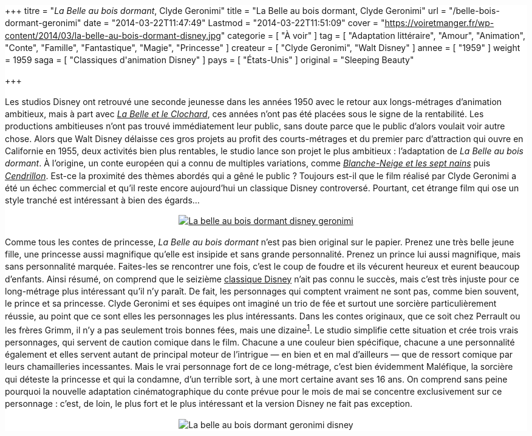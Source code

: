 +++
titre = "<em>La Belle au bois dormant</em>, Clyde Geronimi"
title = "La Belle au bois dormant, Clyde Geronimi"
url = "/belle-bois-dormant-geronimi"
date = "2014-03-22T11:47:49"
Lastmod = "2014-03-22T11:51:09"
cover = "https://voiretmanger.fr/wp-content/2014/03/la-belle-au-bois-dormant-disney.jpg"
categorie = [ "À voir" ]
tag = [ "Adaptation littéraire", "Amour", "Animation", "Conte", "Famille", "Fantastique", "Magie", "Princesse" ]
createur = [ "Clyde Geronimi", "Walt Disney" ]
annee = [ "1959" ]
weight = 1959
saga = [ "Classiques d'animation Disney" ]
pays = [ "États-Unis" ]
original = "Sleeping Beauty"

+++

<p>Les studios Disney ont retrouvé une seconde jeunesse dans les années 1950 avec le retour aux longs-métrages d’animation ambitieux, mais à part avec <a href="https://voiretmanger.fr/belle-clochard-geronimi-jackson-luske/" title="La Belle et le Clochard, Clyde Geronimi, Wilfred Jackson et Hamilton Luske"><em>La Belle et le Clochard</em></a>, ces années n’ont pas été placées sous le signe de la rentabilité. Les productions ambitieuses n’ont pas trouvé immédiatement leur public, sans doute parce que le public d’alors voulait voir autre chose. Alors que Walt Disney délaisse ces gros projets au profit des courts-métrages et du premier parc d’attraction qui ouvre en Californie en 1955, deux activités bien plus rentables, le studio lance son projet le plus ambitieux : l’adaptation de <em>La Belle au bois dormant</em>. À l’origine, un conte européen qui a connu de multiples variations, comme <a href="https://voiretmanger.fr/blanche-neige-sept-nains-hand/" title="Blanche-Neige et les sept nains, David Hand"><em>Blanche-Neige et les sept nains</em></a> puis <a href="https://voiretmanger.fr/cendrillon-geronimi-jackson-luske/" title="Cendrillon, Clyde Geronimi, Wilfred Jackson et Hamilton Luske"><em>Cendrillon</em></a>. Est-ce la proximité des thèmes abordés qui a gêné le public ? Toujours est-il que le film réalisé par Clyde Geronimi a été un échec commercial et qu’il reste encore aujourd’hui un classique Disney controversé. Pourtant, cet étrange film qui ose un style tranché est intéressant à bien des égards…</p>
<div style="text-align:center;"><a href="http://www.allocine.fr/film/fichefilm_gen_cfilm=2590.html"><img class="aligncenter" src="https://voiretmanger.fr/wp-content/2014/03/la-belle-au-bois-dormant-disney-geronimi.jpg" alt="La belle au bois dormant disney geronimi" title="la-belle-au-bois-dormant-disney-geronimi.jpg" width="1000" height="1357" /></a></div>
<p>Comme tous les contes de princesse, <em>La Belle au bois dormant</em> n’est pas bien original sur le papier. Prenez une très belle jeune fille, une princesse aussi magnifique qu’elle est insipide et sans grande personnalité. Prenez un prince lui aussi magnifique, mais sans personnalité marquée. Faites-les se rencontrer une fois, c’est le coup de foudre et ils vécurent heureux et eurent beaucoup d’enfants. Ainsi résumé, on comprend que le seizième <a href="https://voiretmanger.fr/saga/classiques-danimation-disney/">classique Disney</a> n’ait pas connu le succès, mais c’est très injuste pour ce long-métrage plus intéressant qu’il n’y paraît. De fait, les personnages qui comptent vraiment ne sont pas, comme bien souvent, le prince et sa princesse.  Clyde Geronimi et ses équipes ont imaginé un trio de fée et surtout une sorcière particulièrement réussie, au point que ce sont elles les personnages les plus intéressants. Dans les contes originaux, que ce soit chez Perrault ou les frères Grimm, il n’y a pas seulement trois bonnes fées, mais une dizaine<sup id="fnref-11373-1"><a href="#fn-11373-1" rel="footnote">1</a></sup>. Le studio simplifie cette situation et crée trois vrais personnages, qui servent de caution comique dans le film. Chacune a une couleur bien spécifique, chacune a une personnalité également et elles servent autant de principal moteur de l’intrigue — en bien et en mal d’ailleurs — que de ressort comique par leurs chamailleries incessantes. Mais le vrai personnage fort de ce long-métrage, c’est bien évidemment Maléfique, la sorcière qui déteste la princesse et qui la condamne, d’un terrible sort, à une mort certaine avant ses 16 ans. On comprend sans peine pourquoi la nouvelle adaptation cinématographique du conte prévue pour le mois de mai se concentre exclusivement sur ce personnage : c’est, de loin, le plus fort et le plus intéressant et la version Disney ne fait pas exception.</p>
<div style="text-align:center;"><img class="aligncenter" src="https://voiretmanger.fr/wp-content/2014/03/la-belle-au-bois-dormant-geronimi-disney.jpg" alt="La belle au bois dormant geronimi disney" title="la-belle-au-bois-dormant-geronimi-disney.jpg" width="1800" height="1200" /></div>